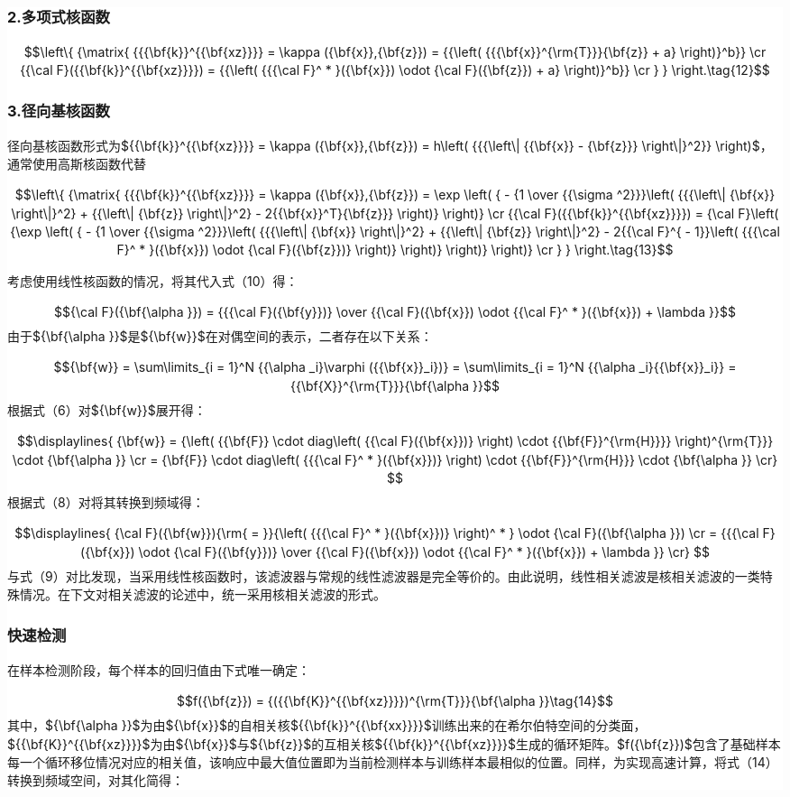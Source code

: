 ### 2.多项式核函数

$$\left\{ {\matrix{
  {{{\bf{k}}^{{\bf{xz}}}} = \kappa ({\bf{x}},{\bf{z}}) = {{\left( {{{\bf{x}}^{\rm{T}}}{\bf{z}} + a} \right)}^b}} \cr 
  {{\cal F}({{\bf{k}}^{{\bf{xz}}}}) = {{\left( {{{\cal F}^ * }({\bf{x}}) \odot {\cal F}({\bf{z}}) + a} \right)}^b}} \cr 
 } } \right.\tag{12}$$

### 3.径向基核函数
径向基核函数形式为${{\bf{k}}^{{\bf{xz}}}} = \kappa ({\bf{x}},{\bf{z}}) = h\left( {{{\left\| {{\bf{x}} - {\bf{z}}} \right\|}^2}} \right)$，通常使用高斯核函数代替

$$\left\{ {\matrix{
  {{{\bf{k}}^{{\bf{xz}}}} = \kappa ({\bf{x}},{\bf{z}}) = \exp \left( { - {1 \over {{\sigma ^2}}}\left( {{{\left\| {\bf{x}} \right\|}^2} + {{\left\| {\bf{z}} \right\|}^2} - 2{{\bf{x}}^T}{\bf{z}}} \right)} \right)} \cr 
  {{\cal F}({{\bf{k}}^{{\bf{xz}}}}) = {\cal F}\left( {\exp \left( { - {1 \over {{\sigma ^2}}}\left( {{{\left\| {\bf{x}} \right\|}^2} + {{\left\| {\bf{z}} \right\|}^2} - 2{{\cal F}^{ - 1}}\left( {{{\cal F}^ * }({\bf{x}}) \odot {\cal F}({\bf{z}})} \right)} \right)} \right)} \right)} \cr 
 } } \right.\tag{13}$$

考虑使用线性核函数的情况，将其代入式（10）得：

$${\cal F}({\bf{\alpha }}) = {{{\cal F}({\bf{y}})} \over {{\cal F}({\bf{x}}) \odot {{\cal F}^ * }({\bf{x}}) + \lambda }}$$
由于${\bf{\alpha }}$是${\bf{w}}$在对偶空间的表示，二者存在以下关系：

$${\bf{w}} = \sum\limits_{i = 1}^N {{\alpha _i}\varphi ({{\bf{x}}_i})}  = \sum\limits_{i = 1}^N {{\alpha _i}{{\bf{x}}_i}}  = {{\bf{X}}^{\rm{T}}}{\bf{\alpha }}$$
根据式（6）对${\bf{w}}$展开得：

$$\displaylines{
  {\bf{w}} = {\left( {{\bf{F}} \cdot diag\left( {{\cal F}({\bf{x}})} \right) \cdot {{\bf{F}}^{\rm{H}}}} \right)^{\rm{T}}} \cdot {\bf{\alpha }} \cr 
   = {\bf{F}} \cdot diag\left( {{{\cal F}^ * }({\bf{x}})} \right) \cdot {{\bf{F}}^{\rm{H}}} \cdot {\bf{\alpha }} \cr} $$
根据式（8）对将其转换到频域得：

$$\displaylines{
  {\cal F}({\bf{w}}){\rm{ = }}{\left( {{{\cal F}^ * }({\bf{x}})} \right)^ * } \odot {\cal F}({\bf{\alpha }}) \cr 
   = {{{\cal F}({\bf{x}}) \odot {\cal F}({\bf{y}})} \over {{\cal F}({\bf{x}}) \odot {{\cal F}^ * }({\bf{x}}) + \lambda }} \cr} $$
与式（9）对比发现，当采用线性核函数时，该滤波器与常规的线性滤波器是完全等价的。由此说明，线性相关滤波是核相关滤波的一类特殊情况。在下文对相关滤波的论述中，统一采用核相关滤波的形式。

### 快速检测
在样本检测阶段，每个样本的回归值由下式唯一确定：

$$f({\bf{z}}) = {({{\bf{K}}^{{\bf{xz}}}})^{\rm{T}}}{\bf{\alpha }}\tag{14}$$
其中，${\bf{\alpha }}$为由${\bf{x}}$的自相关核${{\bf{k}}^{{\bf{xx}}}}$训练出来的在希尔伯特空间的分类面，${{\bf{K}}^{{\bf{xz}}}}$为由${\bf{x}}$与${\bf{z}}$的互相关核${{\bf{k}}^{{\bf{xz}}}}$生成的循环矩阵。$f({\bf{z}})$包含了基础样本每一个循环移位情况对应的相关值，该响应中最大值位置即为当前检测样本与训练样本最相似的位置。同样，为实现高速计算，将式（14）转换到频域空间，对其化简得：
